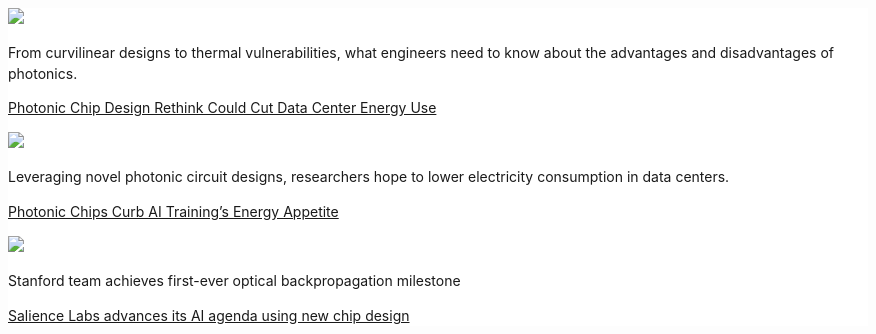 [![](https://semiengineering.com/wp-content/uploads/Screenshot-2024-03-31-at-11.54.41%E2%80%AFAM.png)](https://semiengineering.com/the-challenges-of-working-with-photonics)

</div>

From curvilinear designs to thermal vulnerabilities, what engineers need
to know about the advantages and disadvantages of photonics.

</div>

<div class="card">

<div class="card-title">

[Photonic Chip Design Rethink Could Cut Data Center Energy
Use](https://www.allaboutcircuits.com/news/photonic-chip-design-rethink-could-cut-data-center-energy-use)

</div>

<div class="card-image">

[![](https://www.allaboutcircuits.com/uploads/thumbnails/Kristijan_Photonic_Chips_Lab_THUMB.jpg)](https://www.allaboutcircuits.com/news/photonic-chip-design-rethink-could-cut-data-center-energy-use)

</div>

Leveraging novel photonic circuit designs, researchers hope to lower
electricity consumption in data centers.

</div>

<div class="card">

<div class="card-title">

[Photonic Chips Curb AI Training’s Energy
Appetite](https://spectrum.ieee.org/backpropagation-optical-ai)

</div>

<div class="card-image">

[![](https://spectrum.ieee.org/media-library/two-colorful-microscope-images.jpg?id=33603527&width=1200&height=600&coordinates=0%2C7%2C0%2C7)](https://spectrum.ieee.org/backpropagation-optical-ai)

</div>

Stanford team achieves first-ever optical backpropagation milestone

</div>

<div class="card">

<div class="card-title">

[Salience Labs advances its AI agenda using new chip
design](https://www.theceomagazine.com/business/innovation-technology/ai-salience-chip-design)

</div>

<div class="card-image">
